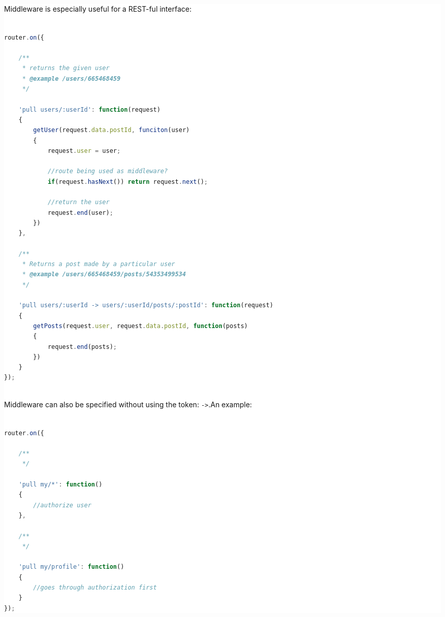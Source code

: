 Middleware is especially useful for a REST-ful interface:

````javascript

router.on({
	
	/**  
	 * returns the given user
	 * @example /users/665468459
	 */
	
	'pull users/:userId': function(request)
	{
		getUser(request.data.postId, funciton(user)
		{
			request.user = user; 
			                                            
			//route being used as middleware?
			if(request.hasNext()) return request.next();     
			                  
			//return the user
			request.end(user);
		})
	},
	
	/** 
	 * Returns a post made by a particular user
	 * @example /users/665468459/posts/54353499534
	 */
	
	'pull users/:userId -> users/:userId/posts/:postId': function(request)
	{
		getPosts(request.user, request.data.postId, function(posts)
		{
			request.end(posts);
		})
	}
});
       
````      
           
Middleware can also be specified without using the token: `->`.An example:


````javascript
    
router.on({               
	
	/**
	 */
	
	'pull my/*': function()
	{
		//authorize user
	},  
	
	/**
	 */
	
	'pull my/profile': function()
	{                 
		//goes through authorization first 
	}
});

````                                                                         
                                                                                                